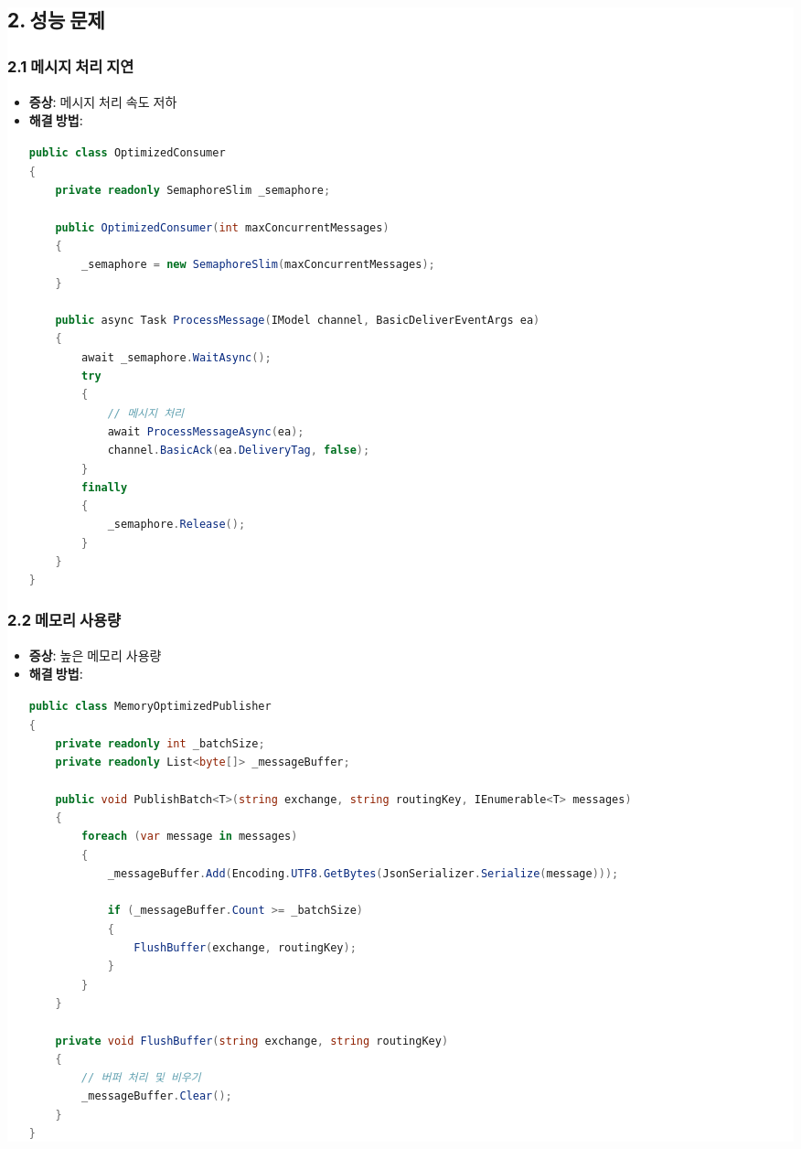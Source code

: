 ## 2. 성능 문제

### 2.1 메시지 처리 지연
- **증상**: 메시지 처리 속도 저하
- **해결 방법**:
  ```csharp
  public class OptimizedConsumer
  {
      private readonly SemaphoreSlim _semaphore;
      
      public OptimizedConsumer(int maxConcurrentMessages)
      {
          _semaphore = new SemaphoreSlim(maxConcurrentMessages);
      }
      
      public async Task ProcessMessage(IModel channel, BasicDeliverEventArgs ea)
      {
          await _semaphore.WaitAsync();
          try
          {
              // 메시지 처리
              await ProcessMessageAsync(ea);
              channel.BasicAck(ea.DeliveryTag, false);
          }
          finally
          {
              _semaphore.Release();
          }
      }
  }
  ```

### 2.2 메모리 사용량
- **증상**: 높은 메모리 사용량
- **해결 방법**:
  ```csharp
  public class MemoryOptimizedPublisher
  {
      private readonly int _batchSize;
      private readonly List<byte[]> _messageBuffer;
      
      public void PublishBatch<T>(string exchange, string routingKey, IEnumerable<T> messages)
      {
          foreach (var message in messages)
          {
              _messageBuffer.Add(Encoding.UTF8.GetBytes(JsonSerializer.Serialize(message)));
              
              if (_messageBuffer.Count >= _batchSize)
              {
                  FlushBuffer(exchange, routingKey);
              }
          }
      }
      
      private void FlushBuffer(string exchange, string routingKey)
      {
          // 버퍼 처리 및 비우기
          _messageBuffer.Clear();
      }
  }
  ```
